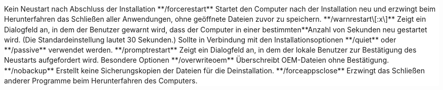 </td>
<td style="border:1px solid black;">
Kein Neustart nach Abschluss der Installation
</td>
</tr>
<tr>
<td style="border:1px solid black;">
**/forcerestart**
</td>
<td style="border:1px solid black;">
Startet den Computer nach der Installation neu und erzwingt beim Herunterfahren das Schließen aller Anwendungen, ohne geöffnete Dateien zuvor zu speichern.
</td>
</tr>
<tr class="alternateRow">
<td style="border:1px solid black;">
**/warnrestart\[:x\]**
</td>
<td style="border:1px solid black;">
Zeigt ein Dialogfeld an, in dem der Benutzer gewarnt wird, dass der Computer in einer bestimmten**Anzahl von Sekunden neu gestartet wird. (Die Standardeinstellung lautet 30 Sekunden.) Sollte in Verbindung mit den Installationsoptionen **/quiet** oder **/passive** verwendet werden.
</td>
</tr>
<tr>
<td style="border:1px solid black;">
**/promptrestart**
</td>
<td style="border:1px solid black;">
Zeigt ein Dialogfeld an, in dem der lokale Benutzer zur Bestätigung des Neustarts aufgefordert wird.
</td>
</tr>
<tr>
<th colspan="2">
Besondere Optionen
</th>
</tr>
<tr class="alternateRow">
<td style="border:1px solid black;">
**/overwriteoem**
</td>
<td style="border:1px solid black;">
Überschreibt OEM-Dateien ohne Bestätigung.
</td>
</tr>
<tr>
<td style="border:1px solid black;">
**/nobackup**
</td>
<td style="border:1px solid black;">
Erstellt keine Sicherungskopien der Dateien für die Deinstallation.
</td>
</tr>
<tr class="alternateRow">
<td style="border:1px solid black;">
**/forceappsclose**
</td>
<td style="border:1px solid black;">
Erzwingt das Schließen anderer Programme beim Herunterfahren des Computers.
</td>
</tr>
<tr>
<td style="border:1px solid black;">